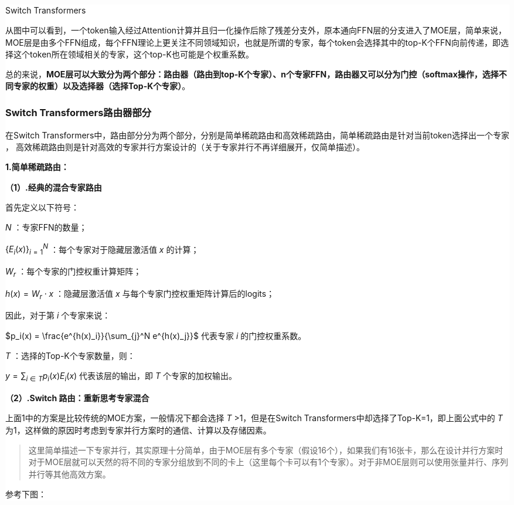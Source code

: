 Switch Transformers

从图中可以看到，一个token输入经过Attention计算并且归一化操作后除了残差分支外，原本通向FFN层的分支进入了MOE层，简单来说，MOE层是由多个FFN组成，每个FFN理论上更关注不同领域知识，也就是所谓的专家，每个token会选择其中的top-K个FFN向前传递，即选择这个token所在领域相关的专家，这个top-K也可能是个权重系数。

总的来说，**MOE层可以大致分为两个部分：路由器（路由到top-K个专家）、n个专家FFN，路由器又可以分为门控（softmax操作，选择不同专家的权重）以及选择器（选择Top-K个专家）**。

### Switch Transformers路由器部分

在Switch Transformers中，路由部分分为两个部分，分别是简单稀疏路由和高效稀疏路由，简单稀疏路由是针对当前token选择出一个专家 ， 高效稀疏路由则是针对高效的专家并行方案设计的（关于专家并行不再详细展开，仅简单描述）。

**1.简单稀疏路由：**

**（1）.经典的混合专家路由**

首先定义以下符号：

$N$ ：专家FFN的数量；

$\{ E_i(x) \}_{i=1}^N$ ：每个专家对于隐藏层激活值 $x$ 的计算；

$W_r$ ：每个专家的门控权重计算矩阵；

$h(x) = W_r \cdot x$ ：隐藏层激活值 $x$ 与每个专家门控权重矩阵计算后的logits；

因此，对于第 $i$ 个专家来说：

$p_i(x) = \frac{e^{h(x)_i}}{\sum_{j}^N e^{h(x)_j}}$ 代表专家 $i$ 的门控权重系数。

$T$ ：选择的Top-K个专家数量，则：

$y = \sum_{i\in T} p_i(x)E_i(x)$ 代表该层的输出，即 $T$ 个专家的加权输出。

  

**（2）.Switch 路由：重新思考专家混合**

上面1中的方案是比较传统的MOE方案，一般情况下都会选择 $T$ >1，但是在Switch Transformers中却选择了Top-K=1，即上面公式中的 $T$ 为1，这样做的原因时考虑到专家并行方案时的通信、计算以及存储因素。

> 这里简单描述一下专家并行，其实原理十分简单，由于MOE层有多个专家（假设16个），如果我们有16张卡，那么在设计并行方案时对于MOE层就可以天然的将不同的专家分组放到不同的卡上（这里每个卡可以有1个专家）。对于非MOE层则可以使用张量并行、序列并行等其他高效方案。

参考下图：
